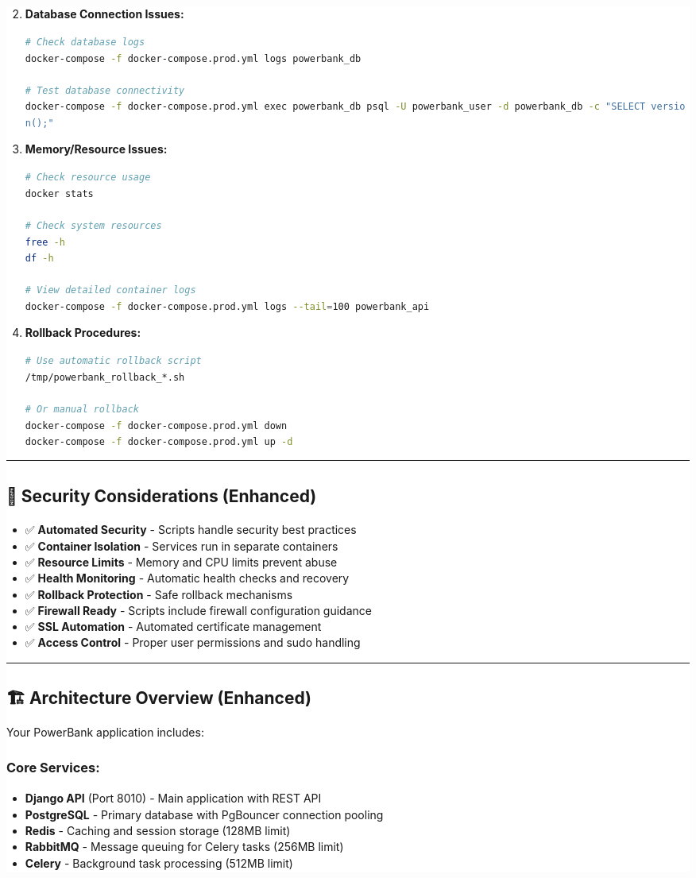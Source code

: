 2. **Database Connection Issues:**
   ```bash
   # Check database logs
   docker-compose -f docker-compose.prod.yml logs powerbank_db

   # Test database connectivity
   docker-compose -f docker-compose.prod.yml exec powerbank_db psql -U powerbank_user -d powerbank_db -c "SELECT version();"
   ```

3. **Memory/Resource Issues:**
   ```bash
   # Check resource usage
   docker stats

   # Check system resources
   free -h
   df -h

   # View detailed container logs
   docker-compose -f docker-compose.prod.yml logs --tail=100 powerbank_api
   ```

4. **Rollback Procedures:**
   ```bash
   # Use automatic rollback script
   /tmp/powerbank_rollback_*.sh

   # Or manual rollback
   docker-compose -f docker-compose.prod.yml down
   docker-compose -f docker-compose.prod.yml up -d
   ```

---

## 🔐 Security Considerations (Enhanced)

- ✅ **Automated Security** - Scripts handle security best practices
- ✅ **Container Isolation** - Services run in separate containers
- ✅ **Resource Limits** - Memory and CPU limits prevent abuse
- ✅ **Health Monitoring** - Automatic health checks and recovery
- ✅ **Rollback Protection** - Safe rollback mechanisms
- ✅ **Firewall Ready** - Scripts include firewall configuration guidance
- ✅ **SSL Automation** - Automated certificate management
- ✅ **Access Control** - Proper user permissions and sudo handling

---

## 🏗️ Architecture Overview (Enhanced)

Your PowerBank application includes:

### **Core Services:**
- **Django API** (Port 8010) - Main application with REST API
- **PostgreSQL** - Primary database with PgBouncer connection pooling
- **Redis** - Caching and session storage (128MB limit)
- **RabbitMQ** - Message queuing for Celery tasks (256MB limit)
- **Celery** - Background task processing (512MB limit)
